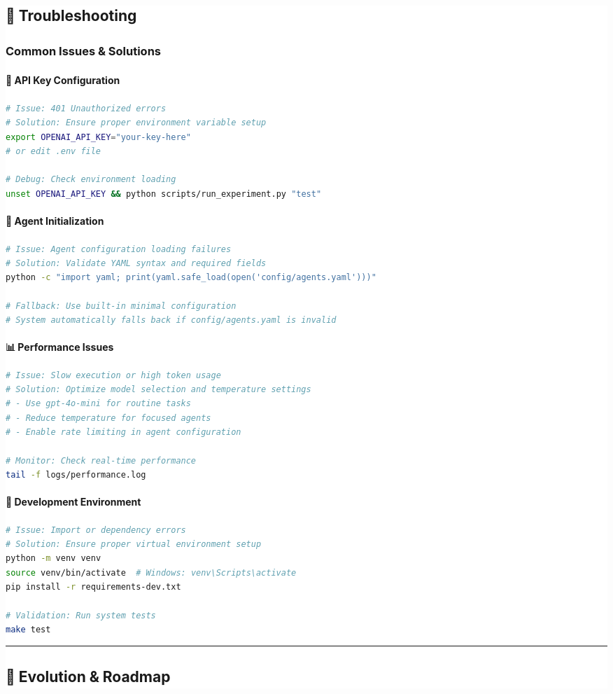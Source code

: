 ## 🚨 Troubleshooting

### Common Issues & Solutions

#### 🔑 API Key Configuration
```bash
# Issue: 401 Unauthorized errors
# Solution: Ensure proper environment variable setup
export OPENAI_API_KEY="your-key-here"
# or edit .env file

# Debug: Check environment loading
unset OPENAI_API_KEY && python scripts/run_experiment.py "test"
```

#### 🤖 Agent Initialization
```bash
# Issue: Agent configuration loading failures
# Solution: Validate YAML syntax and required fields
python -c "import yaml; print(yaml.safe_load(open('config/agents.yaml')))"

# Fallback: Use built-in minimal configuration
# System automatically falls back if config/agents.yaml is invalid
```

#### 📊 Performance Issues
```bash
# Issue: Slow execution or high token usage
# Solution: Optimize model selection and temperature settings
# - Use gpt-4o-mini for routine tasks
# - Reduce temperature for focused agents
# - Enable rate limiting in agent configuration

# Monitor: Check real-time performance
tail -f logs/performance.log
```

#### 🔧 Development Environment
```bash
# Issue: Import or dependency errors
# Solution: Ensure proper virtual environment setup
python -m venv venv
source venv/bin/activate  # Windows: venv\Scripts\activate
pip install -r requirements-dev.txt

# Validation: Run system tests
make test
```

---

## 🔄 Evolution & Roadmap
